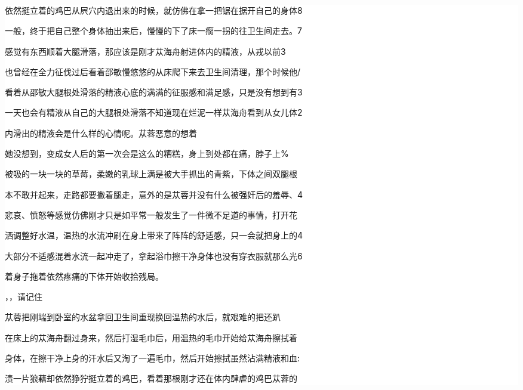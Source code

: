 
依然挺立着的鸡巴从屄穴内退出来的时候，就仿佛在拿一把锯在据开自己的身体8



一般，终于把自己整个身体抽出来后，慢慢的下了床一瘸一拐的往卫生间走去。7





感觉有东西顺着大腿滑落，那应该是刚才苁海舟射进体内的精液，从戎以前3



也曾经在全力征伐过后看着邵敏慢悠悠的从床爬下来去卫生间清理，那个时候他/



看着从邵敏大腿根处滑落的精液心底的满满的征服感和满足感，只是没有想到有3



一天也会有精液从自己的大腿根处滑落不知道现在烂泥一样苁海舟看到从女儿体2



内滑出的精液会是什么样的心情呢。苁蓉恶意的想着





她没想到，变成女人后的第一次会是这么的糟糕，身上到处都在痛，脖子上%



被吸的一块一块的草莓，柔嫩的乳球上满是被大手抓出的青紫，下体之间双腿根



本不敢并起来，走路都要撇着腿走，意外的是苁蓉并没有什么被强奸后的羞辱、4



悲哀、愤怒等感觉仿佛刚才只是如平常一般发生了一件微不足道的事情，打开花



洒调整好水温，温热的水流冲刷在身上带来了阵阵的舒适感，只一会就把身上的4



大部分不适感混着水流一起冲走了，拿起浴巾擦干净身体也没有穿衣服就那么光6



着身子拖着依然疼痛的下体开始收拾残局。



，，请记住



苁蓉把刚端到卧室的水盆拿回卫生间重现换回温热的水后，就艰难的把还趴



在床上的苁海舟翻过身来，然后打湿毛巾后，用温热的毛巾开始给苁海舟擦拭着



身体，在擦干净上身的汗水后又淘了一遍毛巾，然后开始擦拭虽然沾满精液和血:



渍一片狼藉却依然狰狞挺立着的鸡巴，看着那根刚才还在体内肆虐的鸡巴苁蓉的
